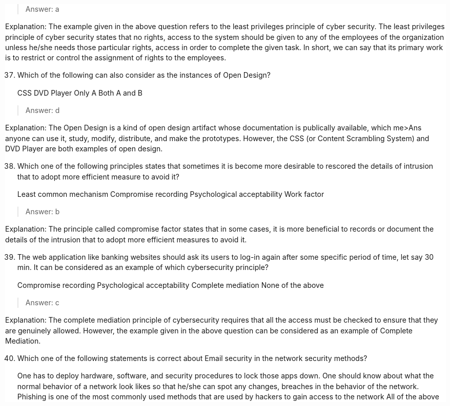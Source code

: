 >Answer: a

Explanation: The example given in the above question refers to the least privileges principle of cyber security. The least privileges principle of cyber security states that no rights, access to the system should be given to any of the employees of the organization unless he/she needs those particular rights, access in order to complete the given task. In short, we can say that its primary work is to restrict or control the assignment of rights to the employees.

37) Which of the following can also consider as the instances of Open Design?

    CSS
    DVD Player
    Only A
    Both A and B

>Answer: d

Explanation: The Open Design is a kind of open design artifact whose documentation is publically available, which me>Ans anyone can use it, study, modify, distribute, and make the prototypes. However, the CSS (or Content Scrambling System) and DVD Player are both examples of open design.

38) Which one of the following principles states that sometimes it is become more desirable to rescored the details of intrusion that to adopt more efficient measure to avoid it?

    Least common mechanism
    Compromise recording
    Psychological acceptability
    Work factor

>Answer: b

Explanation: The principle called compromise factor states that in some cases, it is more beneficial to records or document the details of the intrusion that to adopt more efficient measures to avoid it.

39) The web application like banking websites should ask its users to log-in again after some specific period of time, let say 30 min. It can be considered as an example of which cybersecurity principle?

    Compromise recording
    Psychological acceptability
    Complete mediation
    None of the above

>Answer: c

Explanation: The complete mediation principle of cybersecurity requires that all the access must be checked to ensure that they are genuinely allowed. However, the example given in the above question can be considered as an example of Complete Mediation.

40) Which one of the following statements is correct about Email security in the network security methods?

    One has to deploy hardware, software, and security procedures to lock those apps down.
    One should know about what the normal behavior of a network look likes so that he/she can spot any changes, breaches in the behavior of the network.
    Phishing is one of the most commonly used methods that are used by hackers to gain access to the network
    All of the above
